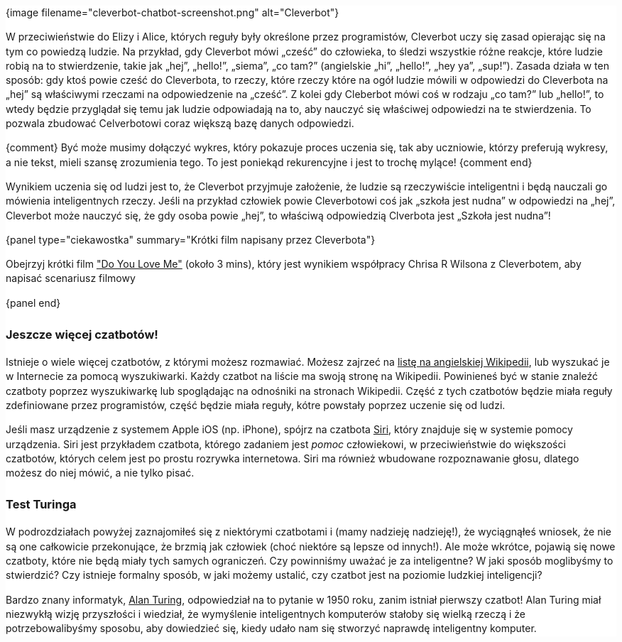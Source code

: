 {image filename="cleverbot-chatbot-screenshot.png" alt="Cleverbot"}

W przeciwieństwie do Elizy i Alice, których reguły były określone przez programistów, Cleverbot uczy się zasad opierając się na tym co powiedzą ludzie. Na przykład, gdy Cleverbot mówi „cześć” do człowieka, to śledzi wszystkie różne reakcje, które ludzie robią na to stwierdzenie, takie jak „hej”, „hello!”, „siema”, „co tam?” (angielskie „hi”, „hello!”, „hey ya”, „sup!”). Zasada działa w ten sposób: gdy ktoś powie cześć do Cleverbota, to rzeczy, które rzeczy które na ogół ludzie mówili w odpowiedzi do Cleverbota na „hej” są właściwymi rzeczami na odpowiedzenie na „cześć”. Z kolei gdy Cleberbot mówi coś w rodzaju „co tam?” lub „hello!”, to wtedy będzie przyglądał się temu jak ludzie odpowiadają na to, aby nauczyć się właściwej odpowiedzi na te stwierdzenia. To pozwala zbudować Celverbotowi coraz większą bazę danych odpowiedzi.

{comment}
Być może musimy dołączyć wykres, który pokazuje proces uczenia się, tak aby uczniowie, którzy preferują wykresy, a nie tekst, mieli szansę zrozumienia tego. To jest poniekąd rekurencyjne i jest to trochę mylące!
{comment end}

Wynikiem uczenia się od ludzi jest to, że Cleverbot przyjmuje założenie, że ludzie są rzeczywiście inteligentni i będą nauczali go mówienia inteligentnych rzeczy. Jeśli na przykład człowiek powie Cleverbotowi coś jak „szkoła jest nudna” w odpowiedzi na „hej”, Cleverbot może nauczyć się, że gdy osoba powie „hej”, to właściwą odpowiedzią Clverbota jest „Szkoła jest nudna”!

{panel type="ciekawostka" summary="Krótki film napisany przez Cleverbota"}

Obejrzyj krótki film ["Do You Love Me"](https://www.youtube.com/watch?v=QkNA7sy5M5s) (około 3 mins), który jest wynikiem współpracy Chrisa R Wilsona z Cleverbotem, aby napisać scenariusz filmowy

{panel end}

### Jeszcze więcej czatbotów!

Istnieje o wiele więcej czatbotów, z którymi możesz rozmawiać. Możesz zajrzeć na [listę na angielskiej Wikipedii](https://en.wikipedia.org/wiki/List_of_chatterbots), lub wyszukać je w Internecie za pomocą wyszukiwarki. Każdy czatbot na liście ma swoją stronę na Wikipedii. Powinieneś być w stanie znaleźć czatboty poprzez wyszukiwarkę lub spoglądając na odnośniki na stronach Wikipedii. Część z tych czatbotów będzie miała reguły zdefiniowane przez programistów, część będzie miała reguły, kótre powstały poprzez uczenie się od ludzi.

Jeśli masz urządzenie z systemem Apple iOS (np. iPhone), spójrz na czatbota [Siri](https://pl.wikipedia.org/wiki/Siri), który znajduje się w systemie pomocy urządzenia. Siri jest przykładem czatbota, którego zadaniem jest *pomoc* człowiekowi, w przeciwieństwie do większości czatbotów, których celem jest po prostu rozrywka internetowa. Siri ma również wbudowane rozpoznawanie głosu, dlatego możesz do niej mówić, a nie tylko pisać.

### Test Turinga

W podrozdziałach powyżej zaznajomiłeś się z niektórymi czatbotami i (mamy nadzieję nadzieję!), że wyciągnąłeś wniosek, że nie są one całkowicie przekonujące, że brzmią jak człowiek (choć niektóre są lepsze od innych!). Ale może wkrótce, pojawią się nowe czatboty, które nie będą miały tych samych ograniczeń. Czy powinniśmy uważać je za inteligentne? W jaki sposób moglibyśmy to stwierdzić? Czy istnieje formalny sposób, w jaki możemy ustalić, czy czatbot jest na poziomie ludzkiej inteligencji?

Bardzo znany informatyk, [Alan Turing](https://pl.wikipedia.org/wiki/Alan_Turing), odpowiedział na to pytanie w 1950 roku, zanim istniał pierwszy czatbot! Alan Turing miał niezwykłą wizję przyszłości i wiedział, że wymyślenie inteligentnych komputerów stałoby się wielką rzeczą i że potrzebowalibyśmy sposobu, aby dowiedzieć się, kiedy udało nam się stworzyć naprawdę inteligentny komputer.
